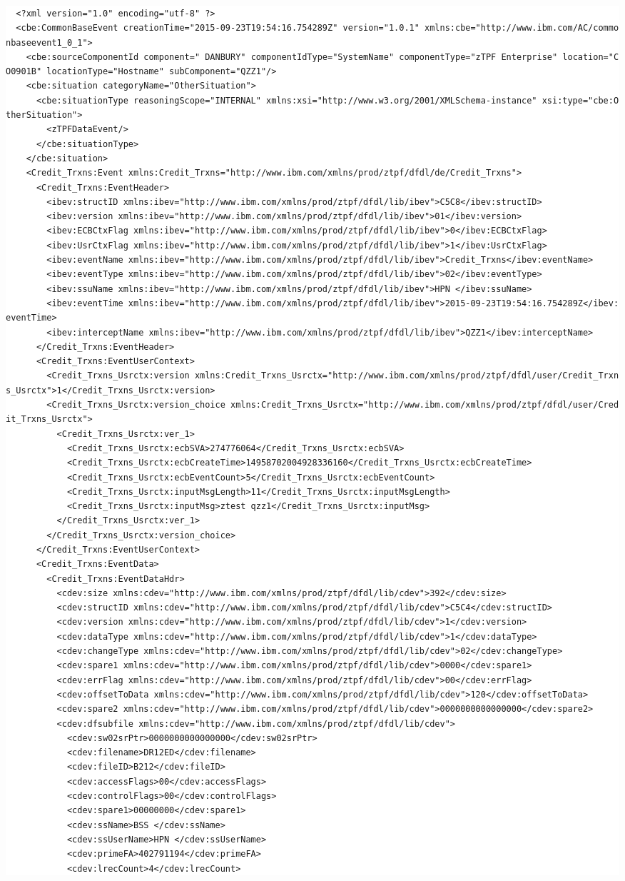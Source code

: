       <?xml version="1.0" encoding="utf-8" ?>
      <cbe:CommonBaseEvent creationTime="2015-09-23T19:54:16.754289Z" version="1.0.1" xmlns:cbe="http://www.ibm.com/AC/commonbaseevent1_0_1">
        <cbe:sourceComponentId component=" DANBURY" componentIdType="SystemName" componentType="zTPF Enterprise" location="CO0901B" locationType="Hostname" subComponent="QZZ1"/>
        <cbe:situation categoryName="OtherSituation">
          <cbe:situationType reasoningScope="INTERNAL" xmlns:xsi="http://www.w3.org/2001/XMLSchema-instance" xsi:type="cbe:OtherSituation">
            <zTPFDataEvent/>
          </cbe:situationType>
        </cbe:situation>
        <Credit_Trxns:Event xmlns:Credit_Trxns="http://www.ibm.com/xmlns/prod/ztpf/dfdl/de/Credit_Trxns">
          <Credit_Trxns:EventHeader>
            <ibev:structID xmlns:ibev="http://www.ibm.com/xmlns/prod/ztpf/dfdl/lib/ibev">C5C8</ibev:structID>
            <ibev:version xmlns:ibev="http://www.ibm.com/xmlns/prod/ztpf/dfdl/lib/ibev">01</ibev:version>
            <ibev:ECBCtxFlag xmlns:ibev="http://www.ibm.com/xmlns/prod/ztpf/dfdl/lib/ibev">0</ibev:ECBCtxFlag>
            <ibev:UsrCtxFlag xmlns:ibev="http://www.ibm.com/xmlns/prod/ztpf/dfdl/lib/ibev">1</ibev:UsrCtxFlag>
            <ibev:eventName xmlns:ibev="http://www.ibm.com/xmlns/prod/ztpf/dfdl/lib/ibev">Credit_Trxns</ibev:eventName>
            <ibev:eventType xmlns:ibev="http://www.ibm.com/xmlns/prod/ztpf/dfdl/lib/ibev">02</ibev:eventType>
            <ibev:ssuName xmlns:ibev="http://www.ibm.com/xmlns/prod/ztpf/dfdl/lib/ibev">HPN </ibev:ssuName>
            <ibev:eventTime xmlns:ibev="http://www.ibm.com/xmlns/prod/ztpf/dfdl/lib/ibev">2015-09-23T19:54:16.754289Z</ibev:eventTime>
            <ibev:interceptName xmlns:ibev="http://www.ibm.com/xmlns/prod/ztpf/dfdl/lib/ibev">QZZ1</ibev:interceptName>
          </Credit_Trxns:EventHeader>
          <Credit_Trxns:EventUserContext>
            <Credit_Trxns_Usrctx:version xmlns:Credit_Trxns_Usrctx="http://www.ibm.com/xmlns/prod/ztpf/dfdl/user/Credit_Trxns_Usrctx">1</Credit_Trxns_Usrctx:version>
            <Credit_Trxns_Usrctx:version_choice xmlns:Credit_Trxns_Usrctx="http://www.ibm.com/xmlns/prod/ztpf/dfdl/user/Credit_Trxns_Usrctx">
              <Credit_Trxns_Usrctx:ver_1>
                <Credit_Trxns_Usrctx:ecbSVA>274776064</Credit_Trxns_Usrctx:ecbSVA>
                <Credit_Trxns_Usrctx:ecbCreateTime>14958702004928336160</Credit_Trxns_Usrctx:ecbCreateTime>
                <Credit_Trxns_Usrctx:ecbEventCount>5</Credit_Trxns_Usrctx:ecbEventCount>
                <Credit_Trxns_Usrctx:inputMsgLength>11</Credit_Trxns_Usrctx:inputMsgLength>
                <Credit_Trxns_Usrctx:inputMsg>ztest qzz1</Credit_Trxns_Usrctx:inputMsg>
              </Credit_Trxns_Usrctx:ver_1>
            </Credit_Trxns_Usrctx:version_choice>
          </Credit_Trxns:EventUserContext>
          <Credit_Trxns:EventData>
            <Credit_Trxns:EventDataHdr>
              <cdev:size xmlns:cdev="http://www.ibm.com/xmlns/prod/ztpf/dfdl/lib/cdev">392</cdev:size>
              <cdev:structID xmlns:cdev="http://www.ibm.com/xmlns/prod/ztpf/dfdl/lib/cdev">C5C4</cdev:structID>
              <cdev:version xmlns:cdev="http://www.ibm.com/xmlns/prod/ztpf/dfdl/lib/cdev">1</cdev:version>
              <cdev:dataType xmlns:cdev="http://www.ibm.com/xmlns/prod/ztpf/dfdl/lib/cdev">1</cdev:dataType>
              <cdev:changeType xmlns:cdev="http://www.ibm.com/xmlns/prod/ztpf/dfdl/lib/cdev">02</cdev:changeType>
              <cdev:spare1 xmlns:cdev="http://www.ibm.com/xmlns/prod/ztpf/dfdl/lib/cdev">0000</cdev:spare1>
              <cdev:errFlag xmlns:cdev="http://www.ibm.com/xmlns/prod/ztpf/dfdl/lib/cdev">00</cdev:errFlag>
              <cdev:offsetToData xmlns:cdev="http://www.ibm.com/xmlns/prod/ztpf/dfdl/lib/cdev">120</cdev:offsetToData>
              <cdev:spare2 xmlns:cdev="http://www.ibm.com/xmlns/prod/ztpf/dfdl/lib/cdev">0000000000000000</cdev:spare2>
              <cdev:dfsubfile xmlns:cdev="http://www.ibm.com/xmlns/prod/ztpf/dfdl/lib/cdev">
                <cdev:sw02srPtr>0000000000000000</cdev:sw02srPtr>
                <cdev:filename>DR12ED</cdev:filename>
                <cdev:fileID>B212</cdev:fileID>
                <cdev:accessFlags>00</cdev:accessFlags>
                <cdev:controlFlags>00</cdev:controlFlags>
                <cdev:spare1>00000000</cdev:spare1>
                <cdev:ssName>BSS </cdev:ssName>
                <cdev:ssUserName>HPN </cdev:ssUserName>
                <cdev:primeFA>402791194</cdev:primeFA>
                <cdev:lrecCount>4</cdev:lrecCount>